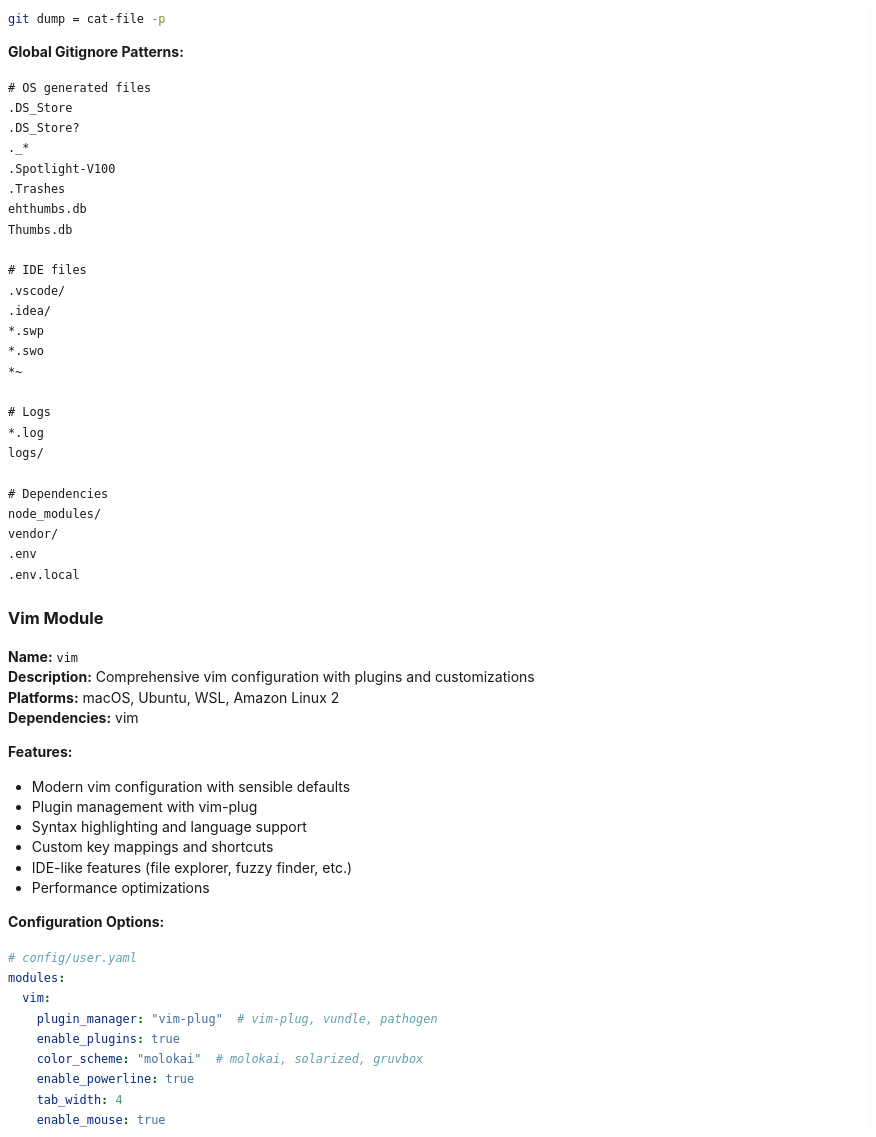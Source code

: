 ```bash
git dump = cat-file -p
```

**Global Gitignore Patterns:**
```gitignore
# OS generated files
.DS_Store
.DS_Store?
._*
.Spotlight-V100
.Trashes
ehthumbs.db
Thumbs.db

# IDE files
.vscode/
.idea/
*.swp
*.swo
*~

# Logs
*.log
logs/

# Dependencies
node_modules/
vendor/
.env
.env.local
```

### Vim Module

**Name:** `vim`  
**Description:** Comprehensive vim configuration with plugins and customizations  
**Platforms:** macOS, Ubuntu, WSL, Amazon Linux 2  
**Dependencies:** vim  

**Features:**
- Modern vim configuration with sensible defaults
- Plugin management with vim-plug
- Syntax highlighting and language support
- Custom key mappings and shortcuts
- IDE-like features (file explorer, fuzzy finder, etc.)
- Performance optimizations

**Configuration Options:**
```yaml
# config/user.yaml
modules:
  vim:
    plugin_manager: "vim-plug"  # vim-plug, vundle, pathogen
    enable_plugins: true
    color_scheme: "molokai"  # molokai, solarized, gruvbox
    enable_powerline: true
    tab_width: 4
    enable_mouse: true
```
